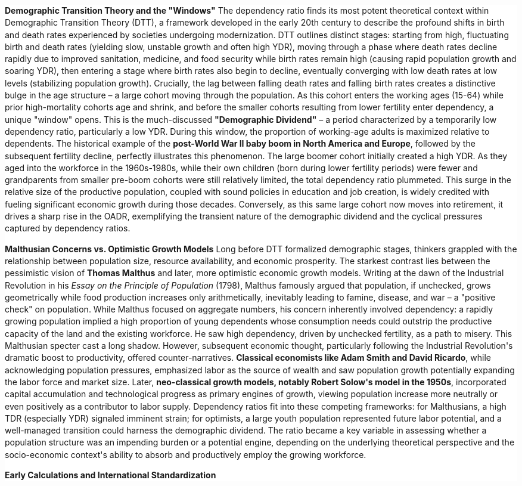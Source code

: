 **Demographic Transition Theory and the "Windows"**
The dependency ratio finds its most potent theoretical context within Demographic Transition Theory (DTT), a framework developed in the early 20th century to describe the profound shifts in birth and death rates experienced by societies undergoing modernization. DTT outlines distinct stages: starting from high, fluctuating birth and death rates (yielding slow, unstable growth and often high YDR), moving through a phase where death rates decline rapidly due to improved sanitation, medicine, and food security while birth rates remain high (causing rapid population growth and soaring YDR), then entering a stage where birth rates also begin to decline, eventually converging with low death rates at low levels (stabilizing population growth). Crucially, the lag between falling death rates and falling birth rates creates a distinctive bulge in the age structure – a large cohort moving through the population. As this cohort enters the working ages (15-64) while prior high-mortality cohorts age and shrink, and before the smaller cohorts resulting from lower fertility enter dependency, a unique "window" opens. This is the much-discussed **"Demographic Dividend"** – a period characterized by a temporarily low dependency ratio, particularly a low YDR. During this window, the proportion of working-age adults is maximized relative to dependents. The historical example of the **post-World War II baby boom in North America and Europe**, followed by the subsequent fertility decline, perfectly illustrates this phenomenon. The large boomer cohort initially created a high YDR. As they aged into the workforce in the 1960s-1980s, while their own children (born during lower fertility periods) were fewer and grandparents from smaller pre-boom cohorts were still relatively limited, the total dependency ratio plummeted. This surge in the relative size of the productive population, coupled with sound policies in education and job creation, is widely credited with fueling significant economic growth during those decades. Conversely, as this same large cohort now moves into retirement, it drives a sharp rise in the OADR, exemplifying the transient nature of the demographic dividend and the cyclical pressures captured by dependency ratios.

**Malthusian Concerns vs. Optimistic Growth Models**
Long before DTT formalized demographic stages, thinkers grappled with the relationship between population size, resource availability, and economic prosperity. The starkest contrast lies between the pessimistic vision of **Thomas Malthus** and later, more optimistic economic growth models. Writing at the dawn of the Industrial Revolution in his *Essay on the Principle of Population* (1798), Malthus famously argued that population, if unchecked, grows geometrically while food production increases only arithmetically, inevitably leading to famine, disease, and war – a "positive check" on population. While Malthus focused on aggregate numbers, his concern inherently involved dependency: a rapidly growing population implied a high proportion of young dependents whose consumption needs could outstrip the productive capacity of the land and the existing workforce. He saw high dependency, driven by unchecked fertility, as a path to misery. This Malthusian specter cast a long shadow. However, subsequent economic thought, particularly following the Industrial Revolution's dramatic boost to productivity, offered counter-narratives. **Classical economists like Adam Smith and David Ricardo**, while acknowledging population pressures, emphasized labor as the source of wealth and saw population growth potentially expanding the labor force and market size. Later, **neo-classical growth models, notably Robert Solow's model in the 1950s**, incorporated capital accumulation and technological progress as primary engines of growth, viewing population increase more neutrally or even positively as a contributor to labor supply. Dependency ratios fit into these competing frameworks: for Malthusians, a high TDR (especially YDR) signaled imminent strain; for optimists, a large youth population represented future labor potential, and a well-managed transition could harness the demographic dividend. The ratio became a key variable in assessing whether a population structure was an impending burden or a potential engine, depending on the underlying theoretical perspective and the socio-economic context's ability to absorb and productively employ the growing workforce.

**Early Calculations and International Standardization**